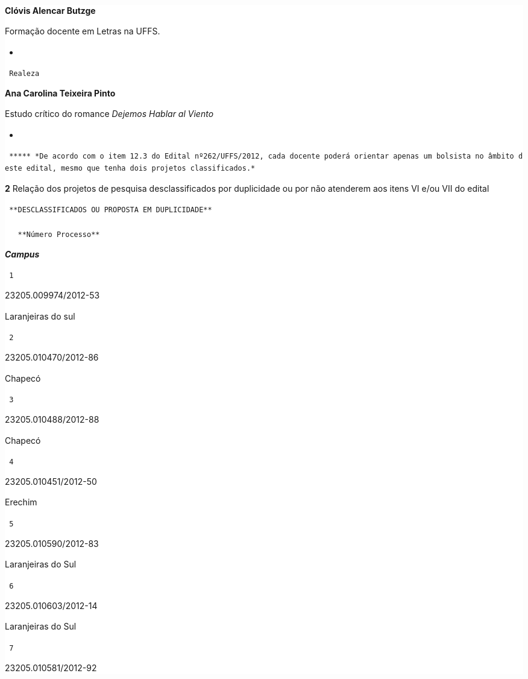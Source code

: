    **Clóvis Alencar Butzge**

   Formação docente em Letras na UFFS.

   -

     Realeza

   **Ana Carolina Teixeira Pinto**

   Estudo crítico do romance *Dejemos Hablar al Viento*

   -

     ***** *De acordo com o item 12.3 do Edital nº262/UFFS/2012, cada docente poderá orientar apenas um bolsista no âmbito deste edital, mesmo que tenha dois projetos classificados.*

 **2** Relação dos projetos de pesquisa desclassificados por duplicidade ou por não atenderem aos itens VI e/ou VII do edital

     **DESCLASSIFICADOS OU PROPOSTA EM DUPLICIDADE**

       **Número Processo**

   ***Campus***

     1

   23205.009974/2012-53

   Laranjeiras do sul

     2

   23205.010470/2012-86

   Chapecó

     3

   23205.010488/2012-88

   Chapecó

     4

   23205.010451/2012-50

   Erechim

     5

   23205.010590/2012-83

   Laranjeiras do Sul

     6

   23205.010603/2012-14

   Laranjeiras do Sul

     7

   23205.010581/2012-92
